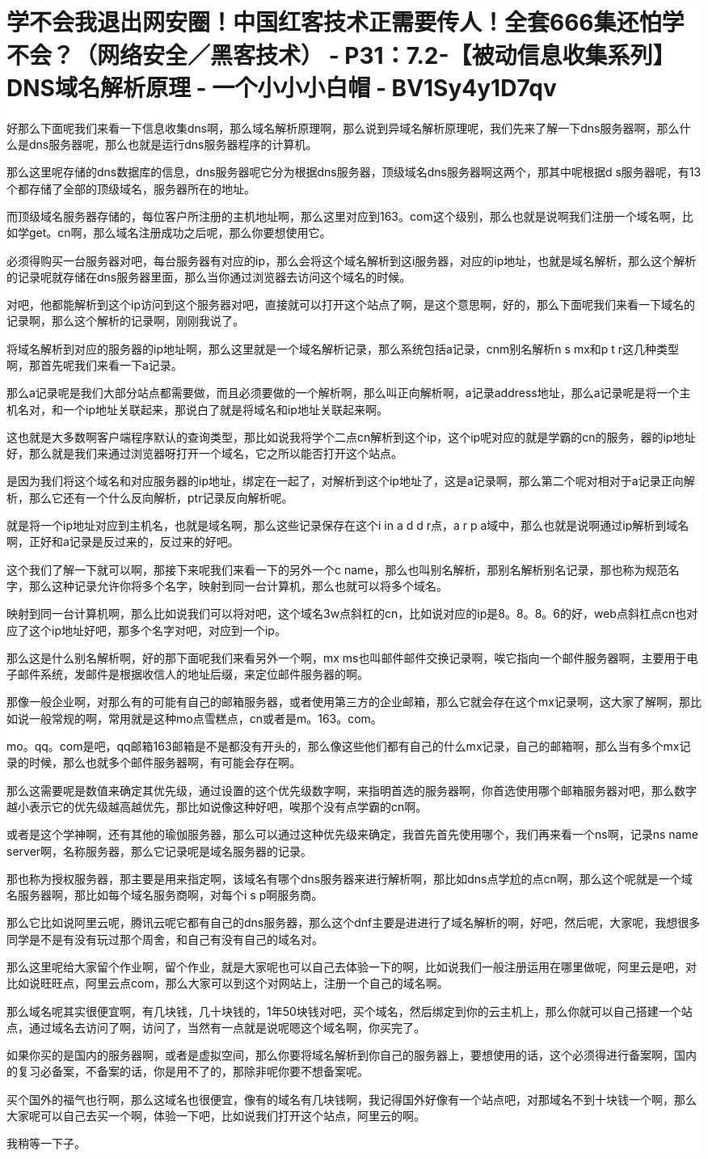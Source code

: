 # 学不会我退出网安圈！中国红客技术正需要传人！全套666集还怕学不会？（网络安全／黑客技术） - P31：7.2-【被动信息收集系列】DNS域名解析原理 - 一个小小小白帽 - BV1Sy4y1D7qv

好那么下面呢我们来看一下信息收集dns啊，那么域名解析原理啊，那么说到异域名解析原理呢，我们先来了解一下dns服务器啊，那么什么是dns服务器呢，那么也就是运行dns服务器程序的计算机。

那么这里呢存储的dns数据库的信息，dns服务器呢它分为根据dns服务器，顶级域名dns服务器啊这两个，那其中呢根据d s服务器呢，有13个都存储了全部的顶级域名，服务器所在的地址。

而顶级域名服务器存储的，每位客户所注册的主机地址啊，那么这里对应到163。com这个级别，那么也就是说啊我们注册一个域名啊，比如学get。cn啊，那么域名注册成功之后呢，那么你要想使用它。

必须得购买一台服务器对吧，每台服务器有对应的ip，那么会将这个域名解析到这i服务器，对应的ip地址，也就是域名解析，那么这个解析的记录呢就存储在dns服务器里面，那么当你通过浏览器去访问这个域名的时候。

对吧，他都能解析到这个ip访问到这个服务器对吧，直接就可以打开这个站点了啊，是这个意思啊，好的，那么下面呢我们来看一下域名的记录啊，那么这个解析的记录啊，刚刚我说了。

将域名解析到对应的服务器的ip地址啊，那么这里就是一个域名解析记录，那么系统包括a记录，cnm别名解析n s mx和p t r这几种类型啊，那首先呢我们来看一下a记录。

那么a记录呢是我们大部分站点都需要做，而且必须要做的一个解析啊，那么叫正向解析啊，a记录address地址，那么a记录呢是将一个主机名对，和一个ip地址关联起来，那说白了就是将域名和ip地址关联起来啊。

这也就是大多数啊客户端程序默认的查询类型，那比如说我将学个二点cn解析到这个ip，这个ip呢对应的就是学霸的cn的服务，器的ip地址好，那么就是我们来通过浏览器呀打开一个域名，它之所以能否打开这个站点。

是因为我们将这个域名和对应服务器的ip地址，绑定在一起了，对解析到这个ip地址了，这是a记录啊，那么第二个呢对相对于a记录正向解析，那么它还有一个什么反向解析，ptr记录反向解析呢。

就是将一个ip地址对应到主机名，也就是域名啊，那么这些记录保存在这个i in a d d r点，a r p a域中，那么也就是说啊通过ip解析到域名啊，正好和a记录是反过来的，反过来的好吧。

这个我们了解一下就可以啊，那接下来呢我们来看一下的另外一个c name，那么也叫别名解析，那别名解析别名记录，那也称为规范名字，那么这种记录允许你将多个名字，映射到同一台计算机，那么也就可以将多个域名。

映射到同一台计算机啊，那么比如说我们可以将对吧，这个域名3w点斜杠的cn，比如说对应的ip是8。8。8。6的好，web点斜杠点cn也对应了这个ip地址好吧，那多个名字对吧，对应到一个ip。

那么这是什么别名解析啊，好的那下面呢我们来看另外一个啊，mx ms也叫邮件邮件交换记录啊，唉它指向一个邮件服务器啊，主要用于电子邮件系统，发邮件是根据收信人的地址后缀，来定位邮件服务器的啊。

那像一般企业啊，对那么有的可能有自己的邮箱服务器，或者使用第三方的企业邮箱，那么它就会存在这个mx记录啊，这大家了解啊，那比如说一般常规的啊，常用就是这种mo点雪糕点，cn或者是m。163。com。

mo。qq。com是吧，qq邮箱163邮箱是不是都没有开头的，那么像这些他们都有自己的什么mx记录，自己的邮箱啊，那么当有多个mx记录的时候，那么也就多个邮件服务器啊，有可能会存在啊。

那么这需要呢是数值来确定其优先级，通过设置的这个优先级数字啊，来指明首选的服务器啊，你首选使用哪个邮箱服务器对吧，那么数字越小表示它的优先级越高越优先，那比如说像这种好吧，唉那个没有点学霸的cn啊。

或者是这个学神啊，还有其他的瑜伽服务器，那么可以通过这种优先级来确定，我首先首先使用哪个，我们再来看一个ns啊，记录ns name server啊，名称服务器，那么它记录呢是域名服务器的记录。

那也称为授权服务器，那主要是用来指定啊，该域名有哪个dns服务器来进行解析啊，那比如dns点学尬的点cn啊，那么这个呢就是一个域名服务器啊，那比如每个域名服务商啊，对每个i s p啊服务商。

那么它比如说阿里云呢，腾讯云呢它都有自己的dns服务器，那么这个dnf主要是进进行了域名解析的啊，好吧，然后呢，大家呢，我想很多同学是不是有没有玩过那个周舍，和自己有没有自己的域名对。

那么这里呢给大家留个作业啊，留个作业，就是大家呢也可以自己去体验一下的啊，比如说我们一般注册运用在哪里做呢，阿里云是吧，对比如说旺旺点，阿里云点com，那么大家可以到这个对网站上，注册一个自己的域名啊。

那么域名呢其实很便宜啊，有几块钱，几十块钱的，1年50块钱对吧，买个域名，然后绑定到你的云主机上，那么你就可以自己搭建一个站点，通过域名去访问了啊，访问了，当然有一点就是说呢嗯这个域名啊，你买完了。

如果你买的是国内的服务器啊，或者是虚拟空间，那么你要将域名解析到你自己的服务器上，要想使用的话，这个必须得进行备案啊，国内的复习必备案，不备案的话，你是用不了的，那除非呢你要不想备案呢。

买个国外的福气也行啊，那么这域名也很便宜，像有的域名有几块钱啊，我记得国外好像有一个站点吧，对那域名不到十块钱一个啊，那么大家呢可以自己去买一个啊，体验一下吧，比如说我们打开这个站点，阿里云的啊。

我稍等一下子。
